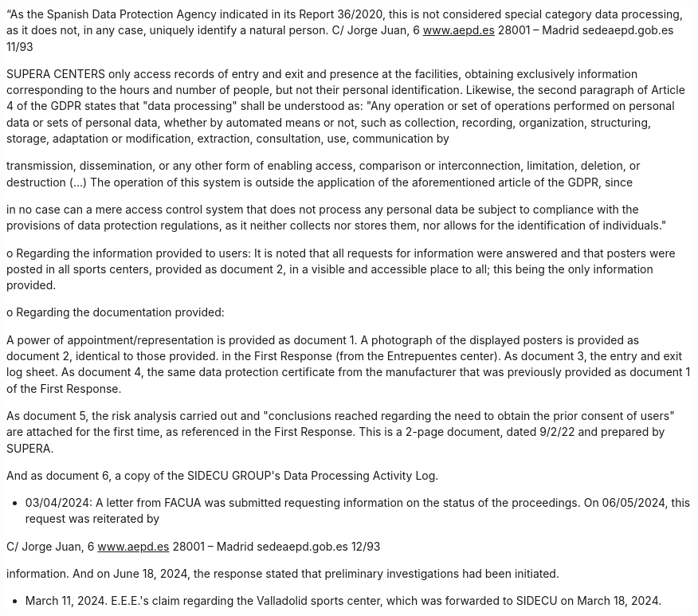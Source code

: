 “As the Spanish Data Protection Agency indicated in its Report 36/2020, this is not considered special category data processing, as it does not, in any case, uniquely identify a natural person.
C/ Jorge Juan, 6 www.aepd.es
28001 – Madrid sedeaepd.gob.es 11/93

SUPERA CENTERS only access records of entry and exit and presence at the facilities, obtaining exclusively information corresponding to the hours and number of people, but not their personal identification.
Likewise, the second paragraph of Article 4 of the GDPR states that "data processing" shall be understood as: "Any operation or set of operations performed on personal data or sets of personal data, whether by automated means or not, such as collection, recording, organization, structuring, storage, adaptation or modification, extraction, consultation, use, communication by

transmission, dissemination, or any other form of enabling access, comparison or interconnection, limitation, deletion, or
destruction (...)
The operation of this system is outside the
application of the aforementioned article of the GDPR, since

in no case can a mere access control system that does not process any personal data be subject to compliance with the
provisions of data protection regulations, as it neither collects nor stores them, nor allows for the
identification of individuals."

o Regarding the information provided to users: It is
noted that all requests for information were answered and that posters were
posted in all sports centers, provided as document 2, in a visible and accessible place to all; this being the
only information provided.

o Regarding the documentation provided:

A power of appointment/representation is provided as document 1.
A photograph of the displayed posters is provided as document 2, identical to those provided. in the First Response (from the Entrepuentes center).
As document 3, the entry and exit log sheet.
As document 4, the same data protection certificate from the manufacturer that was previously provided as document 1 of the First Response.

As document 5, the risk analysis carried out and "conclusions reached regarding the need to obtain the prior consent of users" are attached for the first time, as referenced in the First Response. This is a 2-page document, dated 9/2/22 and prepared by SUPERA.

And as document 6, a copy of the SIDECU GROUP's Data Processing Activity Log.

- 03/04/2024: A letter from FACUA was submitted requesting information on the status of the proceedings. On 06/05/2024, this request was reiterated by

C/ Jorge Juan, 6 www.aepd.es
28001 – Madrid sedeaepd.gob.es 12/93

information. And on June 18, 2024, the response stated that preliminary investigations had been initiated.

- March 11, 2024. E.E.E.'s claim regarding the Valladolid sports center, which was forwarded to SIDECU on March 18, 2024.
